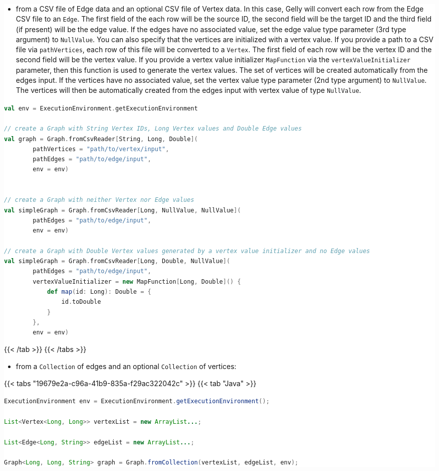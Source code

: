 * from a CSV file of Edge data and an optional CSV file of Vertex data.
In this case, Gelly will convert each row from the Edge CSV file to an `Edge`.
The first field of the each row will be the source ID, the second field will be the target ID and the third field (if present) will be the edge value.
If the edges have no associated value, set the edge value type parameter (3rd type argument) to `NullValue`.
You can also specify that the vertices are initialized with a vertex value.
If you provide a path to a CSV file via `pathVertices`, each row of this file will be converted to a `Vertex`.
The first field of each row will be the vertex ID and the second field will be the vertex value.
If you provide a vertex value initializer `MapFunction` via the `vertexValueInitializer` parameter, then this function is used to generate the vertex values.
The set of vertices will be created automatically from the edges input.
If the vertices have no associated value, set the vertex value type parameter (2nd type argument) to `NullValue`.
The vertices will then be automatically created from the edges input with vertex value of type `NullValue`.

```scala
val env = ExecutionEnvironment.getExecutionEnvironment

// create a Graph with String Vertex IDs, Long Vertex values and Double Edge values
val graph = Graph.fromCsvReader[String, Long, Double](
		pathVertices = "path/to/vertex/input",
		pathEdges = "path/to/edge/input",
		env = env)


// create a Graph with neither Vertex nor Edge values
val simpleGraph = Graph.fromCsvReader[Long, NullValue, NullValue](
		pathEdges = "path/to/edge/input",
		env = env)

// create a Graph with Double Vertex values generated by a vertex value initializer and no Edge values
val simpleGraph = Graph.fromCsvReader[Long, Double, NullValue](
        pathEdges = "path/to/edge/input",
        vertexValueInitializer = new MapFunction[Long, Double]() {
            def map(id: Long): Double = {
                id.toDouble
            }
        },
        env = env)
```
{{< /tab >}}
{{< /tabs >}}


* from a `Collection` of edges and an optional `Collection` of vertices:

{{< tabs "19679e2a-c96a-41b9-835a-f29ac322042c" >}}
{{< tab "Java" >}}
```java
ExecutionEnvironment env = ExecutionEnvironment.getExecutionEnvironment();

List<Vertex<Long, Long>> vertexList = new ArrayList...;

List<Edge<Long, String>> edgeList = new ArrayList...;

Graph<Long, Long, String> graph = Graph.fromCollection(vertexList, edgeList, env);
```
